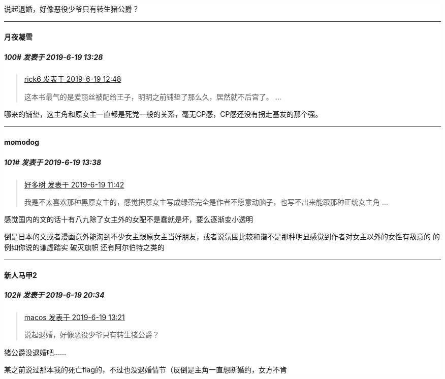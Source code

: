 


说起退婚，好像恶役少爷只有转生猪公爵？







*****

####  月夜凝雪  
##### 100#       发表于 2019-6-19 13:28



<blockquote><a href="httphttps://bbs.saraba1st.com/2b/forum.php?mod=redirect&amp;goto=findpost&amp;pid=44189418&amp;ptid=1839922" target="_blank">rick6 发表于 2019-6-19 12:48</a>

这本书最气的是爱丽丝被配给王子，明明之前铺垫了那么久，居然就不后宫了。 ...</blockquote>
哪来的铺垫，这主角和原女主一直都是死党一般的关系，毫无CP感，CP感还没有拐走基友的那个强。







*****

####  momodog  
##### 101#       发表于 2019-6-19 13:38



<blockquote><a href="httphttps://bbs.saraba1st.com/2b/forum.php?mod=redirect&amp;goto=findpost&amp;pid=44188415&amp;ptid=1839922" target="_blank">好多树 发表于 2019-6-19 11:42</a>

我是不太喜欢那种黑原女主的，感觉把原女主写成绿茶完全是作者不愿意动脑子，也写不出来能跟那种正统女主角 ...</blockquote>
感觉国内的文的话十有八九除了女主外的女配不是蠢就是坏，要么逐渐变小透明

倒是日本的文或者漫画意外能淘到不少女主跟原女主当好朋友，或者说氛围比较和谐不是那种明显感觉到作者对女主以外的女性有敌意的 的例如你说的谦虚踏实 破灭旗帜 还有阿尔伯特之类的







*****

####  新人马甲2  
##### 102#       发表于 2019-6-19 20:34



<blockquote><a href="httphttps://bbs.saraba1st.com/2b/forum.php?mod=redirect&amp;goto=findpost&amp;pid=44189818&amp;ptid=1839922" target="_blank">macos 发表于 2019-6-19 13:21</a>

说起退婚，好像恶役少爷只有转生猪公爵？</blockquote>
猪公爵没退婚吧……


某之前说过那本我的死亡flag的，不过也没退婚情节（反倒是主角一直想断婚约，女方不肯

